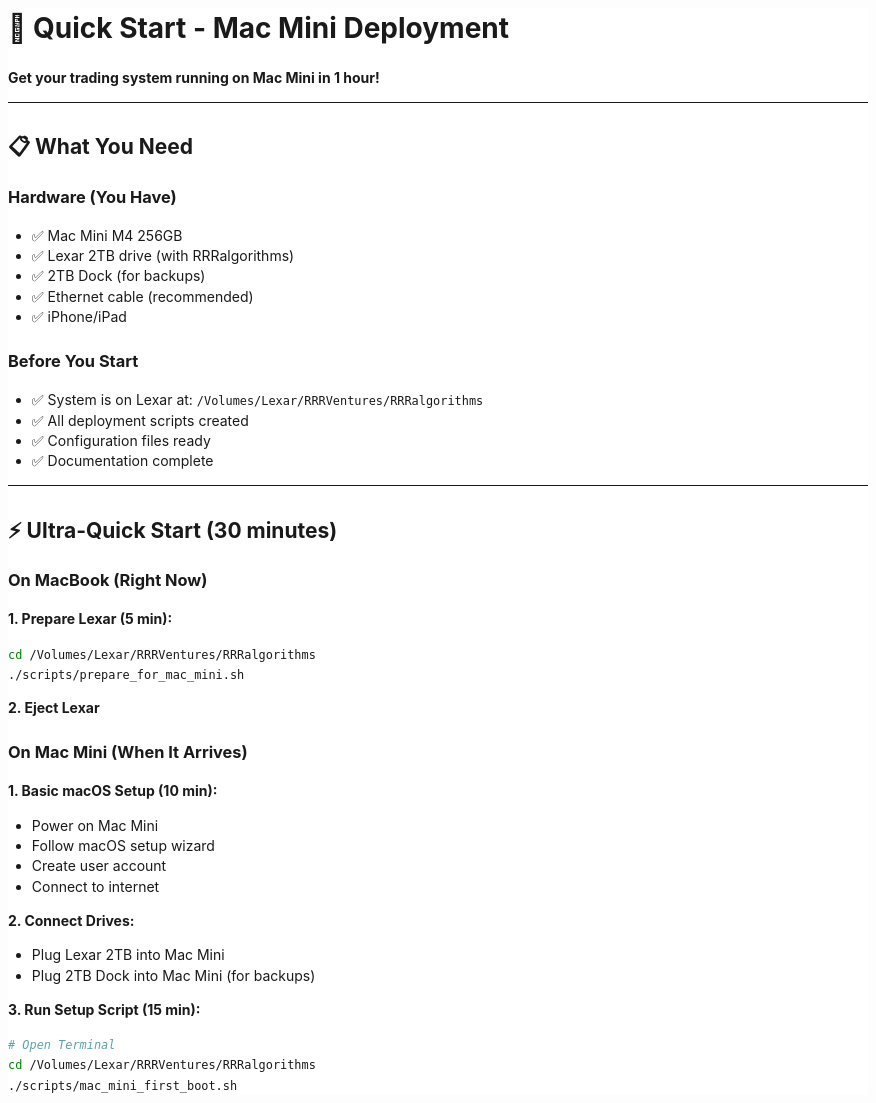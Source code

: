 # 🚀 Quick Start - Mac Mini Deployment

**Get your trading system running on Mac Mini in 1 hour!**

---

## 📋 What You Need

### Hardware (You Have)
- ✅ Mac Mini M4 256GB
- ✅ Lexar 2TB drive (with RRRalgorithms)
- ✅ 2TB Dock (for backups)
- ✅ Ethernet cable (recommended)
- ✅ iPhone/iPad

### Before You Start
- ✅ System is on Lexar at: `/Volumes/Lexar/RRRVentures/RRRalgorithms`
- ✅ All deployment scripts created
- ✅ Configuration files ready
- ✅ Documentation complete

---

## ⚡ Ultra-Quick Start (30 minutes)

### On MacBook (Right Now)

**1. Prepare Lexar (5 min):**
```bash
cd /Volumes/Lexar/RRRVentures/RRRalgorithms
./scripts/prepare_for_mac_mini.sh
```

**2. Eject Lexar**

### On Mac Mini (When It Arrives)

**1. Basic macOS Setup (10 min):**
- Power on Mac Mini
- Follow macOS setup wizard
- Create user account
- Connect to internet

**2. Connect Drives:**
- Plug Lexar 2TB into Mac Mini
- Plug 2TB Dock into Mac Mini (for backups)

**3. Run Setup Script (15 min):**
```bash
# Open Terminal
cd /Volumes/Lexar/RRRVentures/RRRalgorithms
./scripts/mac_mini_first_boot.sh
```

